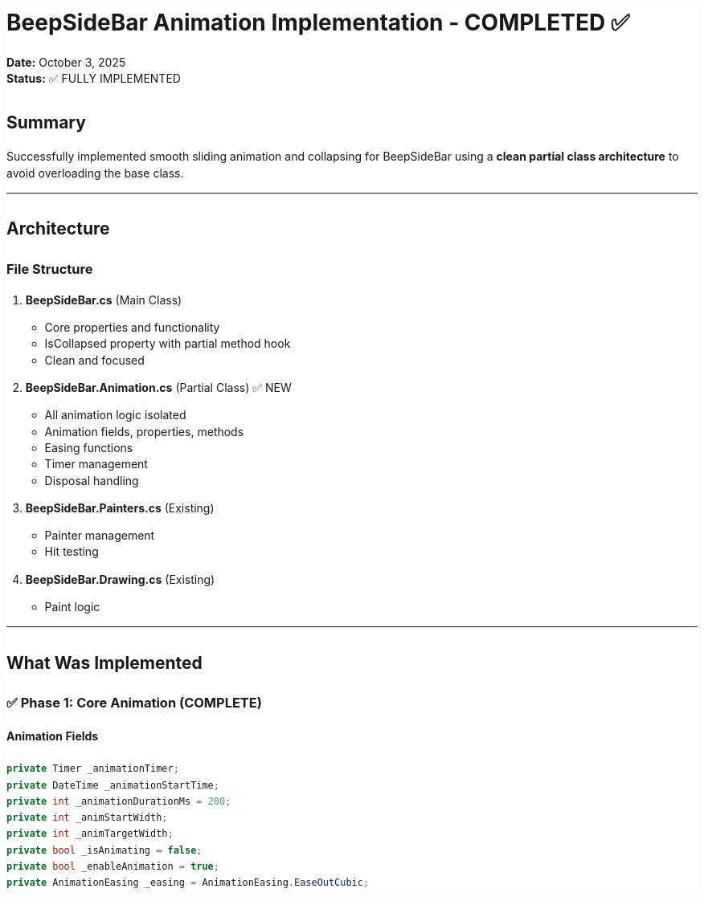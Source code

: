 # BeepSideBar Animation Implementation - COMPLETED ✅
**Date:** October 3, 2025  
**Status:** ✅ FULLY IMPLEMENTED

## Summary

Successfully implemented smooth sliding animation and collapsing for BeepSideBar using a **clean partial class architecture** to avoid overloading the base class.

---

## Architecture

### File Structure

1. **BeepSideBar.cs** (Main Class)
   - Core properties and functionality
   - IsCollapsed property with partial method hook
   - Clean and focused

2. **BeepSideBar.Animation.cs** (Partial Class) ✅ NEW
   - All animation logic isolated
   - Animation fields, properties, methods
   - Easing functions
   - Timer management
   - Disposal handling

3. **BeepSideBar.Painters.cs** (Existing)
   - Painter management
   - Hit testing

4. **BeepSideBar.Drawing.cs** (Existing)
   - Paint logic

---

## What Was Implemented

### ✅ Phase 1: Core Animation (COMPLETE)

#### Animation Fields
```csharp
private Timer _animationTimer;
private DateTime _animationStartTime;
private int _animationDurationMs = 200;
private int _animStartWidth;
private int _animTargetWidth;
private bool _isAnimating = false;
private bool _enableAnimation = true;
private AnimationEasing _easing = AnimationEasing.EaseOutCubic;
```
